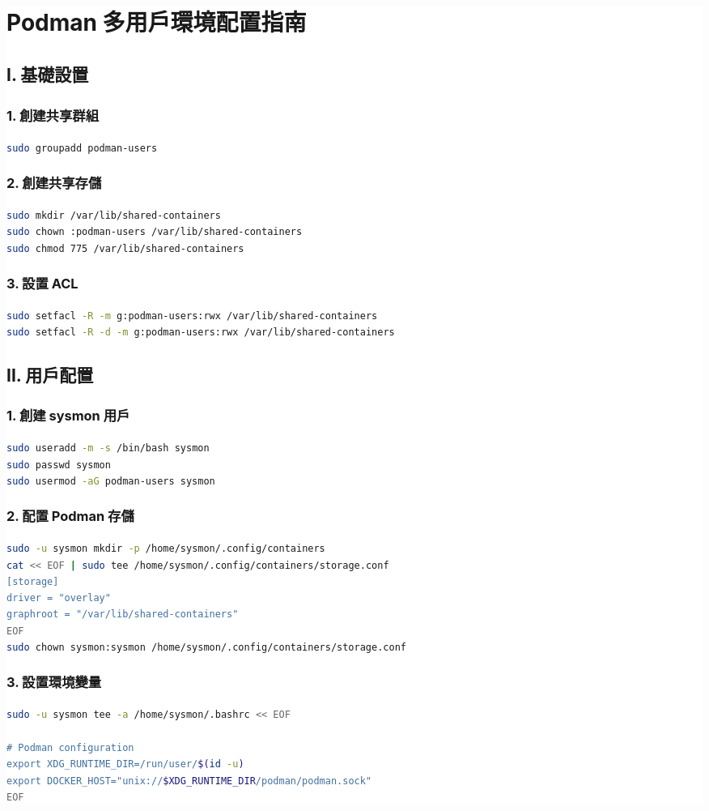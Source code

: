 # Podman 多用戶環境配置指南

## I. 基礎設置

### 1. 創建共享群組

```bash
sudo groupadd podman-users
```

### 2. 創建共享存儲

```bash
sudo mkdir /var/lib/shared-containers
sudo chown :podman-users /var/lib/shared-containers
sudo chmod 775 /var/lib/shared-containers
```

### 3. 設置 ACL

```bash
sudo setfacl -R -m g:podman-users:rwx /var/lib/shared-containers
sudo setfacl -R -d -m g:podman-users:rwx /var/lib/shared-containers
```

## II. 用戶配置

### 1. 創建 sysmon 用戶

```bash
sudo useradd -m -s /bin/bash sysmon
sudo passwd sysmon
sudo usermod -aG podman-users sysmon
```

### 2. 配置 Podman 存儲

```bash
sudo -u sysmon mkdir -p /home/sysmon/.config/containers
cat << EOF | sudo tee /home/sysmon/.config/containers/storage.conf
[storage]
driver = "overlay"
graphroot = "/var/lib/shared-containers"
EOF
sudo chown sysmon:sysmon /home/sysmon/.config/containers/storage.conf
```

### 3. 設置環境變量

```bash
sudo -u sysmon tee -a /home/sysmon/.bashrc << EOF

# Podman configuration
export XDG_RUNTIME_DIR=/run/user/$(id -u)
export DOCKER_HOST="unix://$XDG_RUNTIME_DIR/podman/podman.sock"
EOF
```
